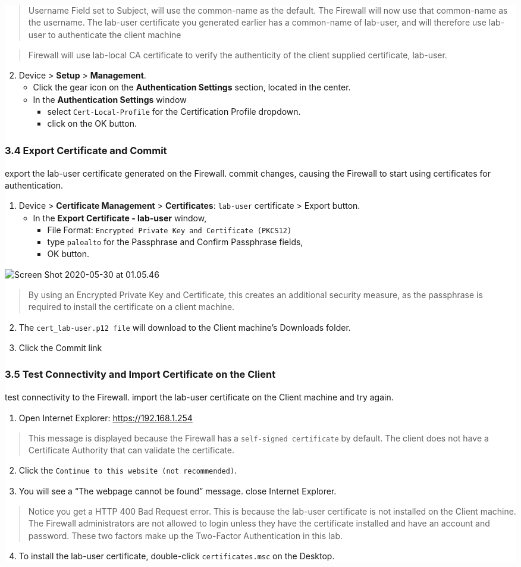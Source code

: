 > Username Field set to Subject, will use the common-name as the default. The Firewall will now use that common-name as the username.
> The lab-user certificate you generated earlier has a common-name of lab-user, and will therefore use lab-user to authenticate the client machine

> Firewall will use lab-local CA certificate to verify the authenticity of the client supplied certificate, lab-user.


2. Device > **Setup** > **Management**.
   - Click the gear icon on the **Authentication Settings** section, located in the center.
   - In the **Authentication Settings** window
     - select `Cert-Local-Profile` for the Certification Profile dropdown.
     - click on the OK button.


### 3.4 Export Certificate and Commit
export the lab-user certificate generated on the Firewall.
commit changes, causing the Firewall to start using certificates for authentication.

1. Device > **Certificate Management** > **Certificates**: `lab-user` certificate > Export button.
   - In the **Export Certificate - lab-user** window,
     - File Format: `Encrypted Private Key and Certificate (PKCS12)`
     - type `paloalto` for the Passphrase and Confirm Passphrase fields,
     - OK button.

![Screen Shot 2020-05-30 at 01.05.46](https://i.imgur.com/NsjHyDR.png)

> By using an Encrypted Private Key and Certificate, this creates an additional security measure, as the passphrase is required to install the certificate on a client machine.

2. The `cert_lab-user.p12 file` will download to the Client machine’s Downloads folder.

3. Click the Commit link


### 3.5 Test Connectivity and Import Certificate on the Client
test connectivity to the Firewall. import the lab-user certificate on the Client machine and try again.

1. Open Internet Explorer: https://192.168.1.254

> This message is displayed because the Firewall has a `self-signed certificate` by default.
> The client does not have a Certificate Authority that can validate the certificate.

2. Click the `Continue to this website (not recommended)`.

3. You will see a “The webpage cannot be found” message. close Internet Explorer.

> Notice you get a HTTP 400 Bad Request error.
> This is because the lab-user certificate is not installed on the Client machine.
> The Firewall administrators are not allowed to login unless they have the certificate installed and have an account and password.
> These two factors make up the Two-Factor Authentication in this lab.

4. To install the lab-user certificate, double-click `certificates.msc` on the Desktop.
